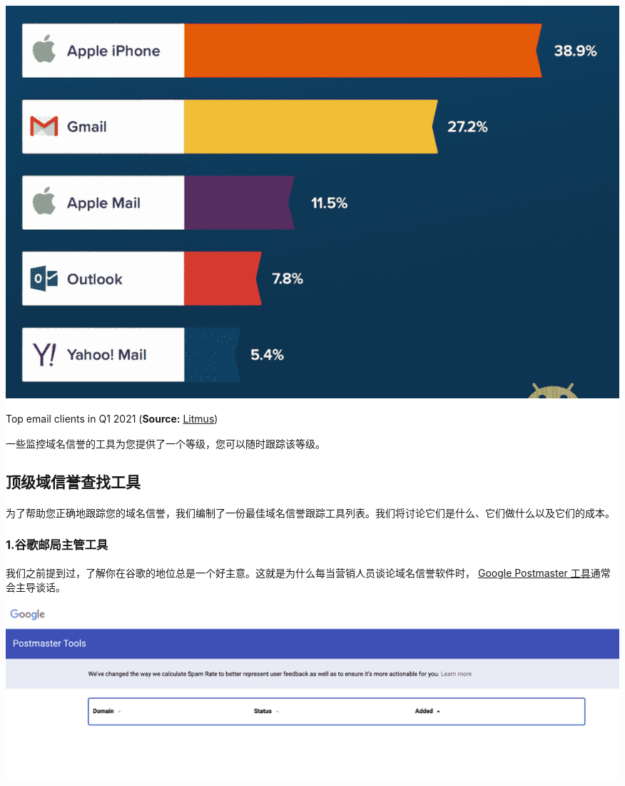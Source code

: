 ![Top email clients in Q1 2021 from Litmus](img/54ff1f22a12366635f10828cfc0024d6.png)

Top email clients in Q1 2021 (**Source:** [Litmus](//www.litmus.com/blog/email-client-market-share-2021-q1/%E2%80%9D))



一些监控域名信誉的工具为您提供了一个等级，您可以随时跟踪该等级。

## 顶级域信誉查找工具

为了帮助您正确地跟踪您的域名信誉，我们编制了一份最佳域名信誉跟踪工具列表。我们将讨论它们是什么、它们做什么以及它们的成本。

### 1.谷歌邮局主管工具

我们之前提到过，了解你在谷歌的地位总是一个好主意。这就是为什么每当营销人员谈论域名信誉软件时， [Google Postmaster 工具](https://www.gmail.com/postmaster/)通常会主导谈话。

![A screenshot from Google Postmaster Tools](img/be95414bf0110f8c70a4a33144baa692.png)
